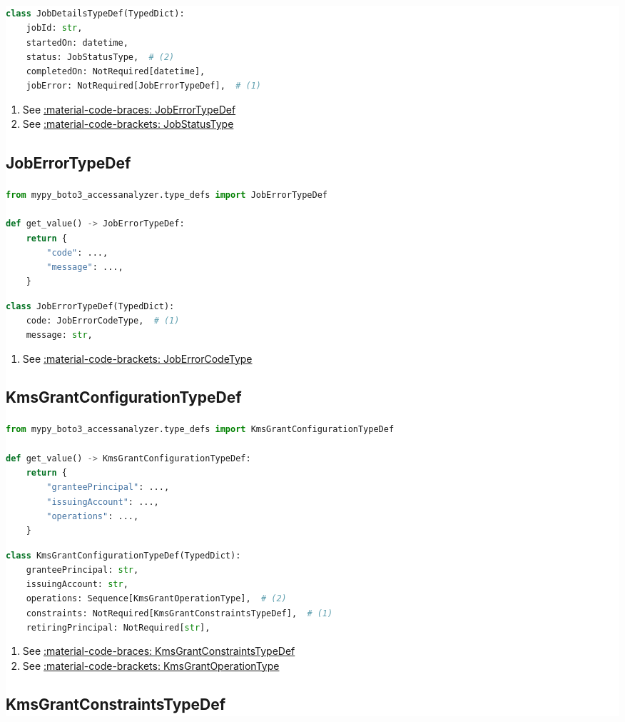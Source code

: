 ```python title="Definition"
class JobDetailsTypeDef(TypedDict):
    jobId: str,
    startedOn: datetime,
    status: JobStatusType,  # (2)
    completedOn: NotRequired[datetime],
    jobError: NotRequired[JobErrorTypeDef],  # (1)
```

1. See [:material-code-braces: JobErrorTypeDef](./type_defs.md#joberrortypedef) 
2. See [:material-code-brackets: JobStatusType](./literals.md#jobstatustype) 
## JobErrorTypeDef

```python title="Usage Example"
from mypy_boto3_accessanalyzer.type_defs import JobErrorTypeDef

def get_value() -> JobErrorTypeDef:
    return {
        "code": ...,
        "message": ...,
    }
```

```python title="Definition"
class JobErrorTypeDef(TypedDict):
    code: JobErrorCodeType,  # (1)
    message: str,
```

1. See [:material-code-brackets: JobErrorCodeType](./literals.md#joberrorcodetype) 
## KmsGrantConfigurationTypeDef

```python title="Usage Example"
from mypy_boto3_accessanalyzer.type_defs import KmsGrantConfigurationTypeDef

def get_value() -> KmsGrantConfigurationTypeDef:
    return {
        "granteePrincipal": ...,
        "issuingAccount": ...,
        "operations": ...,
    }
```

```python title="Definition"
class KmsGrantConfigurationTypeDef(TypedDict):
    granteePrincipal: str,
    issuingAccount: str,
    operations: Sequence[KmsGrantOperationType],  # (2)
    constraints: NotRequired[KmsGrantConstraintsTypeDef],  # (1)
    retiringPrincipal: NotRequired[str],
```

1. See [:material-code-braces: KmsGrantConstraintsTypeDef](./type_defs.md#kmsgrantconstraintstypedef) 
2. See [:material-code-brackets: KmsGrantOperationType](./literals.md#kmsgrantoperationtype) 
## KmsGrantConstraintsTypeDef
